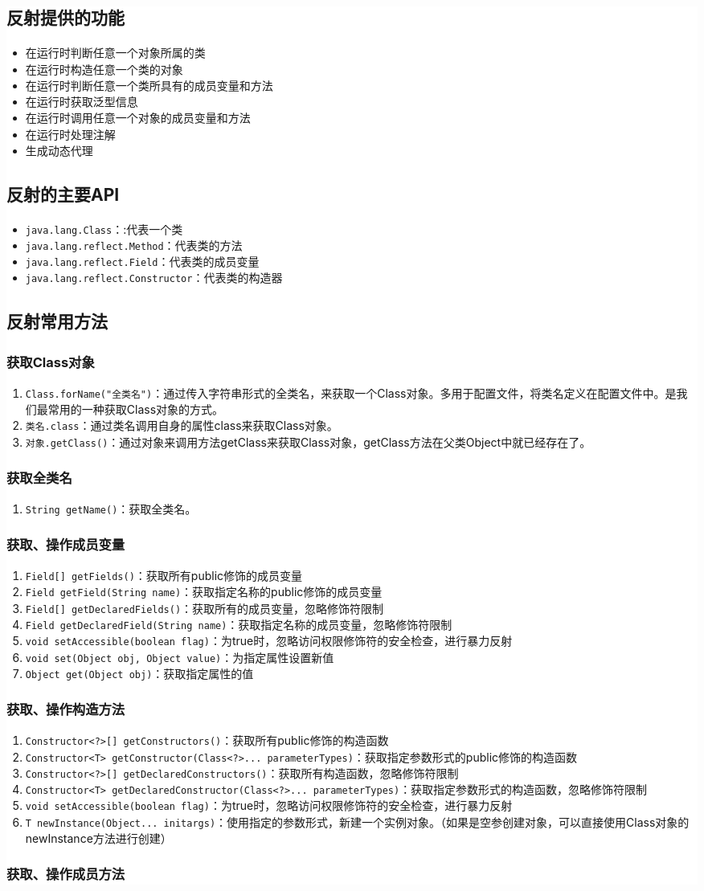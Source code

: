 ## 反射提供的功能

+ 在运行时判断任意一个对象所属的类
+ 在运行时构造任意一个类的对象
+ 在运行时判断任意一个类所具有的成员变量和方法
+ 在运行时获取泛型信息
+ 在运行时调用任意一个对象的成员变量和方法
+ 在运行时处理注解
+ 生成动态代理

## 反射的主要API

+ `java.lang.Class`：:代表一个类
+ `java.lang.reflect.Method`：代表类的方法
+ `java.lang.reflect.Field`：代表类的成员变量
+ `java.lang.reflect.Constructor`：代表类的构造器

## 反射常用方法

### 获取Class对象

1. `Class.forName("全类名")`：通过传入字符串形式的全类名，来获取一个Class对象。多用于配置文件，将类名定义在配置文件中。是我们最常用的一种获取Class对象的方式。
2. `类名.class`：通过类名调用自身的属性class来获取Class对象。
3. `对象.getClass()`：通过对象来调用方法getClass来获取Class对象，getClass方法在父类Object中就已经存在了。

### 获取全类名

1. `String getName()`：获取全类名。

### 获取、操作成员变量

1. `Field[] getFields()`：获取所有public修饰的成员变量
2. `Field getField(String name)`：获取指定名称的public修饰的成员变量
3. `Field[] getDeclaredFields()`：获取所有的成员变量，忽略修饰符限制
4. `Field getDeclaredField(String name)`：获取指定名称的成员变量，忽略修饰符限制
5. `void setAccessible(boolean flag)`：为true时，忽略访问权限修饰符的安全检查，进行暴力反射
6. `void set(Object obj, Object value)`：为指定属性设置新值
7. `Object get(Object obj)`：获取指定属性的值

### 获取、操作构造方法

1. `Constructor<?>[] getConstructors()`：获取所有public修饰的构造函数
2. `Constructor<T> getConstructor(Class<?>... parameterTypes)`：获取指定参数形式的public修饰的构造函数
3. `Constructor<?>[] getDeclaredConstructors()`：获取所有构造函数，忽略修饰符限制
4. `Constructor<T> getDeclaredConstructor(Class<?>... parameterTypes)`：获取指定参数形式的构造函数，忽略修饰符限制
5. `void setAccessible(boolean flag)`：为true时，忽略访问权限修饰符的安全检查，进行暴力反射
6. `T newInstance(Object... initargs)`：使用指定的参数形式，新建一个实例对象。（如果是空参创建对象，可以直接使用Class对象的newInstance方法进行创建）

### 获取、操作成员方法
